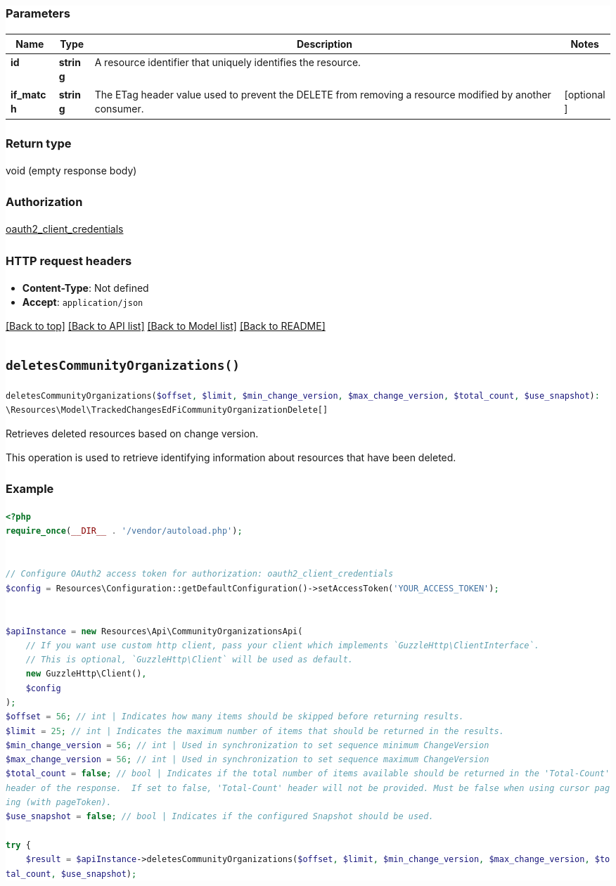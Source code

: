 ### Parameters

| Name | Type | Description  | Notes |
| ------------- | ------------- | ------------- | ------------- |
| **id** | **string**| A resource identifier that uniquely identifies the resource. | |
| **if_match** | **string**| The ETag header value used to prevent the DELETE from removing a resource modified by another consumer. | [optional] |

### Return type

void (empty response body)

### Authorization

[oauth2_client_credentials](../../README.md#oauth2_client_credentials)

### HTTP request headers

- **Content-Type**: Not defined
- **Accept**: `application/json`

[[Back to top]](#) [[Back to API list]](../../README.md#endpoints)
[[Back to Model list]](../../README.md#models)
[[Back to README]](../../README.md)

## `deletesCommunityOrganizations()`

```php
deletesCommunityOrganizations($offset, $limit, $min_change_version, $max_change_version, $total_count, $use_snapshot): \Resources\Model\TrackedChangesEdFiCommunityOrganizationDelete[]
```

Retrieves deleted resources based on change version.

This operation is used to retrieve identifying information about resources that have been deleted.

### Example

```php
<?php
require_once(__DIR__ . '/vendor/autoload.php');


// Configure OAuth2 access token for authorization: oauth2_client_credentials
$config = Resources\Configuration::getDefaultConfiguration()->setAccessToken('YOUR_ACCESS_TOKEN');


$apiInstance = new Resources\Api\CommunityOrganizationsApi(
    // If you want use custom http client, pass your client which implements `GuzzleHttp\ClientInterface`.
    // This is optional, `GuzzleHttp\Client` will be used as default.
    new GuzzleHttp\Client(),
    $config
);
$offset = 56; // int | Indicates how many items should be skipped before returning results.
$limit = 25; // int | Indicates the maximum number of items that should be returned in the results.
$min_change_version = 56; // int | Used in synchronization to set sequence minimum ChangeVersion
$max_change_version = 56; // int | Used in synchronization to set sequence maximum ChangeVersion
$total_count = false; // bool | Indicates if the total number of items available should be returned in the 'Total-Count' header of the response.  If set to false, 'Total-Count' header will not be provided. Must be false when using cursor paging (with pageToken).
$use_snapshot = false; // bool | Indicates if the configured Snapshot should be used.

try {
    $result = $apiInstance->deletesCommunityOrganizations($offset, $limit, $min_change_version, $max_change_version, $total_count, $use_snapshot);
```